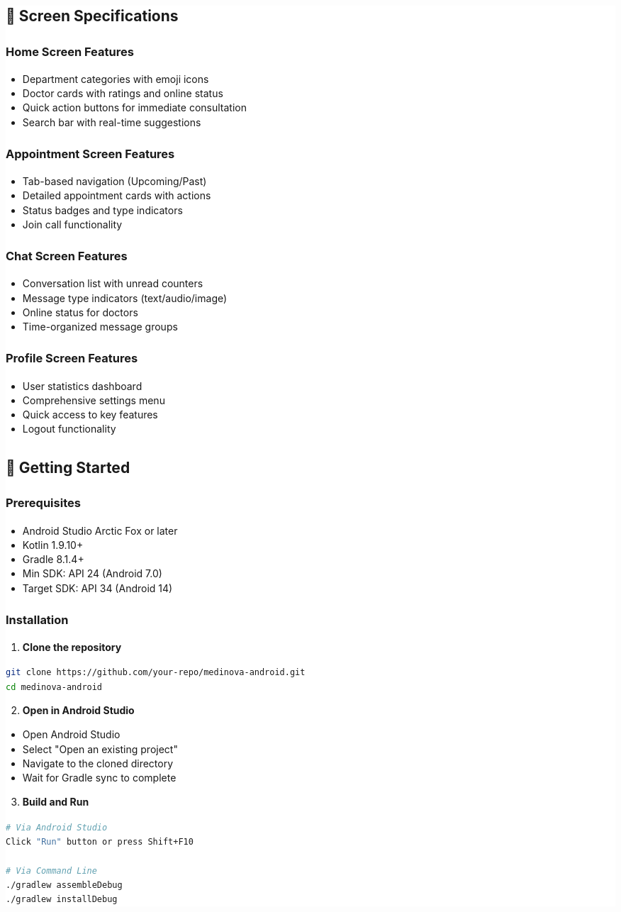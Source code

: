 ## 📱 Screen Specifications

### Home Screen Features
- Department categories with emoji icons
- Doctor cards with ratings and online status
- Quick action buttons for immediate consultation
- Search bar with real-time suggestions

### Appointment Screen Features
- Tab-based navigation (Upcoming/Past)
- Detailed appointment cards with actions
- Status badges and type indicators
- Join call functionality

### Chat Screen Features
- Conversation list with unread counters
- Message type indicators (text/audio/image)
- Online status for doctors
- Time-organized message groups

### Profile Screen Features
- User statistics dashboard
- Comprehensive settings menu
- Quick access to key features
- Logout functionality

## 🚀 Getting Started

### Prerequisites
- Android Studio Arctic Fox or later
- Kotlin 1.9.10+
- Gradle 8.1.4+
- Min SDK: API 24 (Android 7.0)
- Target SDK: API 34 (Android 14)

### Installation

1. **Clone the repository**
```bash
git clone https://github.com/your-repo/medinova-android.git
cd medinova-android
```

2. **Open in Android Studio**
- Open Android Studio
- Select "Open an existing project"
- Navigate to the cloned directory
- Wait for Gradle sync to complete

3. **Build and Run**
```bash
# Via Android Studio
Click "Run" button or press Shift+F10

# Via Command Line
./gradlew assembleDebug
./gradlew installDebug
```
